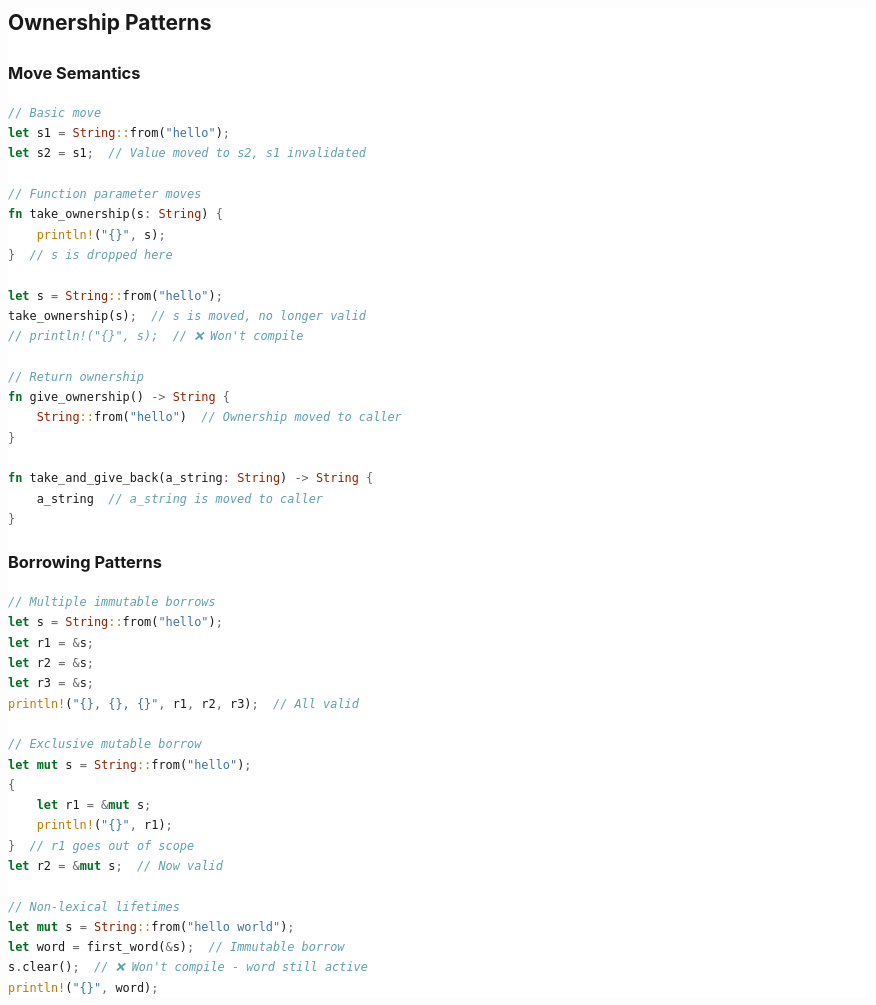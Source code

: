 ## Ownership Patterns

### Move Semantics
```rust
// Basic move
let s1 = String::from("hello");
let s2 = s1;  // Value moved to s2, s1 invalidated

// Function parameter moves
fn take_ownership(s: String) {
    println!("{}", s);
}  // s is dropped here

let s = String::from("hello");
take_ownership(s);  // s is moved, no longer valid
// println!("{}", s);  // ❌ Won't compile

// Return ownership
fn give_ownership() -> String {
    String::from("hello")  // Ownership moved to caller
}

fn take_and_give_back(a_string: String) -> String {
    a_string  // a_string is moved to caller
}
```

### Borrowing Patterns
```rust
// Multiple immutable borrows
let s = String::from("hello");
let r1 = &s;
let r2 = &s;
let r3 = &s;
println!("{}, {}, {}", r1, r2, r3);  // All valid

// Exclusive mutable borrow
let mut s = String::from("hello");
{
    let r1 = &mut s;
    println!("{}", r1);
}  // r1 goes out of scope
let r2 = &mut s;  // Now valid

// Non-lexical lifetimes
let mut s = String::from("hello world");
let word = first_word(&s);  // Immutable borrow
s.clear();  // ❌ Won't compile - word still active
println!("{}", word);
```
